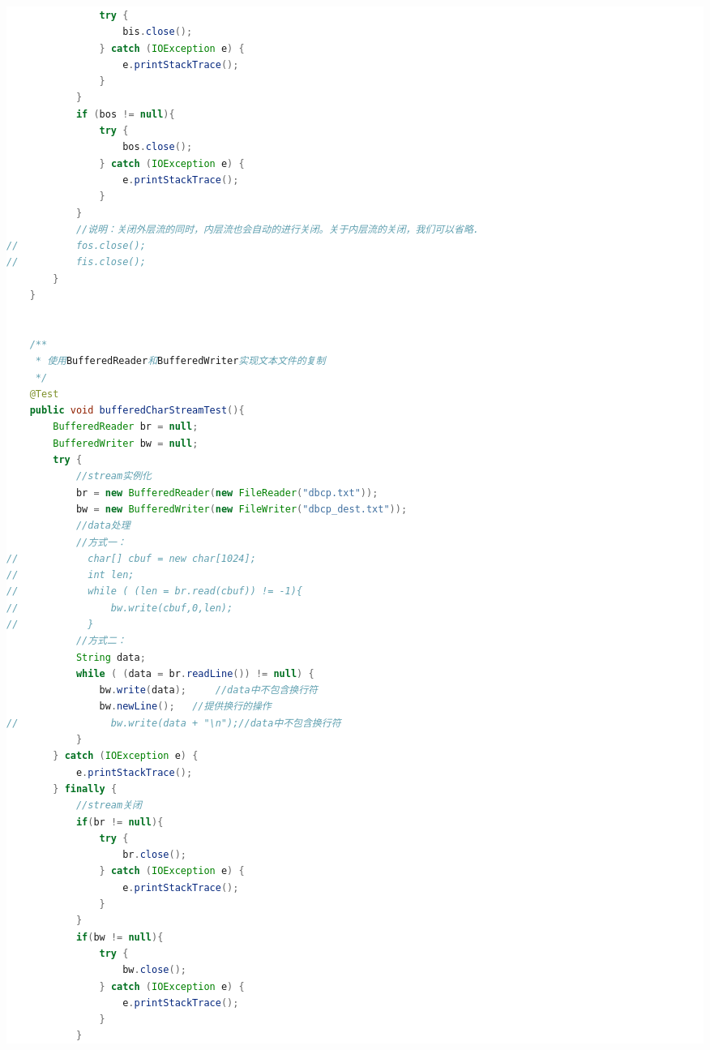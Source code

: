 ```java
                try {
                    bis.close();
                } catch (IOException e) {
                    e.printStackTrace();
                }
            }
            if (bos != null){
                try {
                    bos.close();
                } catch (IOException e) {
                    e.printStackTrace();
                }
            }
            //说明：关闭外层流的同时，内层流也会自动的进行关闭。关于内层流的关闭，我们可以省略.
//          fos.close();
//          fis.close();
        }
    }


    /**
     * 使用BufferedReader和BufferedWriter实现文本文件的复制
     */
    @Test
    public void bufferedCharStreamTest(){
        BufferedReader br = null;
        BufferedWriter bw = null;
        try {
            //stream实例化
            br = new BufferedReader(new FileReader("dbcp.txt"));
            bw = new BufferedWriter(new FileWriter("dbcp_dest.txt"));
            //data处理
            //方式一：
//            char[] cbuf = new char[1024];
//            int len;
//            while ( (len = br.read(cbuf)) != -1){
//                bw.write(cbuf,0,len);
//            }
            //方式二：
            String data;
            while ( (data = br.readLine()) != null) {
                bw.write(data);     //data中不包含换行符
                bw.newLine();   //提供换行的操作
//                bw.write(data + "\n");//data中不包含换行符
            }
        } catch (IOException e) {
            e.printStackTrace();
        } finally {
            //stream关闭
            if(br != null){
                try {
                    br.close();
                } catch (IOException e) {
                    e.printStackTrace();
                }
            }
            if(bw != null){
                try {
                    bw.close();
                } catch (IOException e) {
                    e.printStackTrace();
                }
            }
```